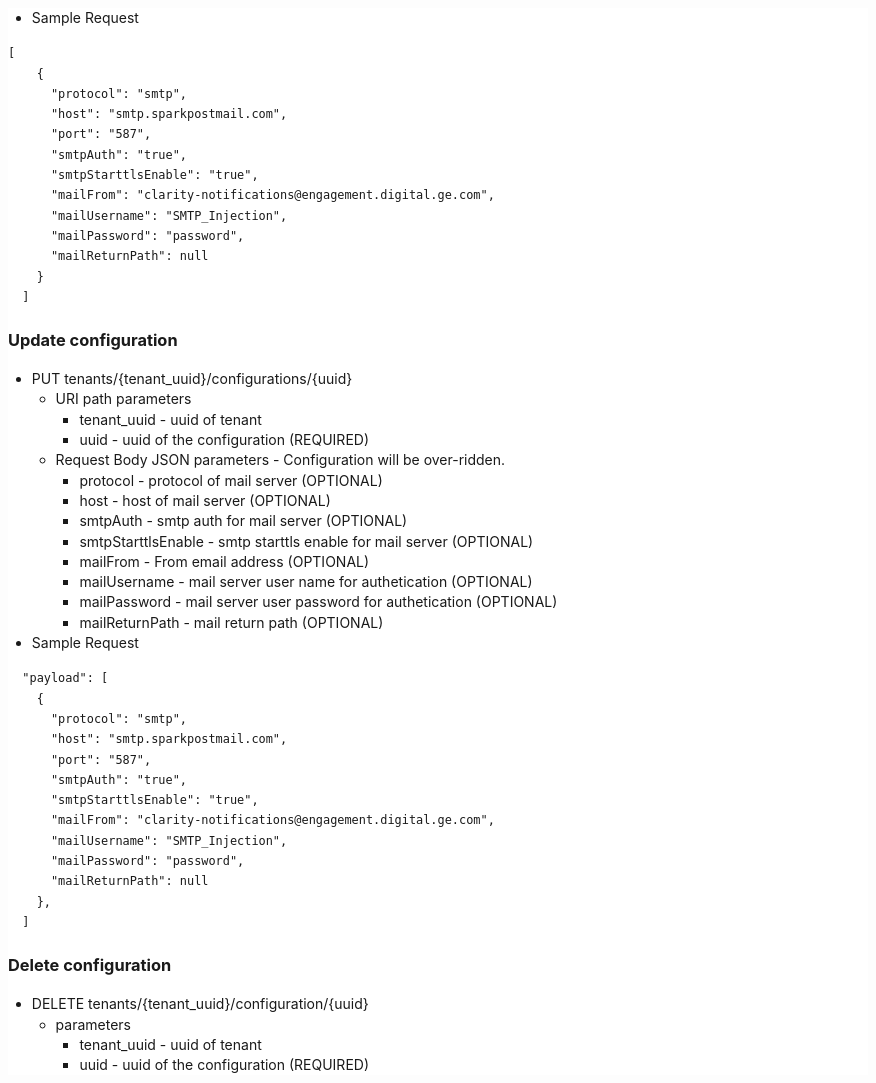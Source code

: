 * Sample Request
```
[
    {
      "protocol": "smtp",
      "host": "smtp.sparkpostmail.com",
      "port": "587",
      "smtpAuth": "true",
      "smtpStarttlsEnable": "true",
      "mailFrom": "clarity-notifications@engagement.digital.ge.com",
      "mailUsername": "SMTP_Injection",
      "mailPassword": "password",
      "mailReturnPath": null
    }
  ]
```

### Update configuration
* PUT tenants/{tenant_uuid}/configurations/{uuid}
    * URI path parameters
        * tenant_uuid - uuid of tenant
        * uuid - uuid of the configuration (REQUIRED)
    * Request Body JSON parameters - Configuration will be over-ridden.
        * protocol - protocol of mail server (OPTIONAL)
        * host - host of mail server (OPTIONAL)
        * smtpAuth - smtp auth for mail server (OPTIONAL)
        * smtpStarttlsEnable - smtp starttls enable for mail server (OPTIONAL)
        * mailFrom - From email address (OPTIONAL)
        * mailUsername - mail server user name for authetication (OPTIONAL)
        * mailPassword - mail server user password for authetication (OPTIONAL)
        * mailReturnPath - mail return path (OPTIONAL)
* Sample Request
```
  "payload": [
    {
      "protocol": "smtp",
      "host": "smtp.sparkpostmail.com",
      "port": "587",
      "smtpAuth": "true",
      "smtpStarttlsEnable": "true",
      "mailFrom": "clarity-notifications@engagement.digital.ge.com",
      "mailUsername": "SMTP_Injection",
      "mailPassword": "password",
      "mailReturnPath": null
    },
  ]
```

### Delete configuration
* DELETE tenants/{tenant_uuid}/configuration/{uuid}
    * parameters
        * tenant_uuid - uuid of tenant
        * uuid - uuid of the configuration (REQUIRED)
